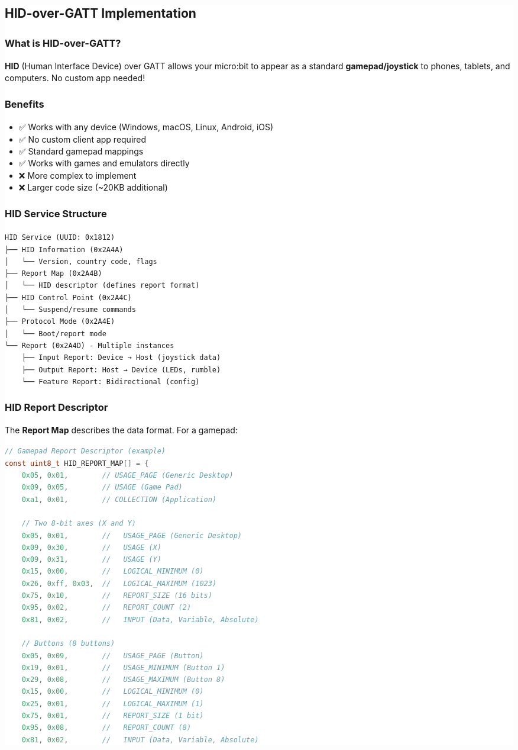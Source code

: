 
## HID-over-GATT Implementation

### What is HID-over-GATT?

**HID** (Human Interface Device) over GATT allows your micro:bit to appear as a standard **gamepad/joystick** to phones, tablets, and computers. No custom app needed!

### Benefits

- ✅ Works with any device (Windows, macOS, Linux, Android, iOS)
- ✅ No custom client app required
- ✅ Standard gamepad mappings
- ✅ Works with games and emulators directly
- ❌ More complex to implement
- ❌ Larger code size (~20KB additional)

### HID Service Structure

```
HID Service (UUID: 0x1812)
├── HID Information (0x2A4A)
│   └── Version, country code, flags
├── Report Map (0x2A4B)
│   └── HID descriptor (defines report format)
├── HID Control Point (0x2A4C)
│   └── Suspend/resume commands
├── Protocol Mode (0x2A4E)
│   └── Boot/report mode
└── Report (0x2A4D) - Multiple instances
    ├── Input Report: Device → Host (joystick data)
    ├── Output Report: Host → Device (LEDs, rumble)
    └── Feature Report: Bidirectional (config)
```

### HID Report Descriptor

The **Report Map** describes the data format. For a gamepad:

```c
// Gamepad Report Descriptor (example)
const uint8_t HID_REPORT_MAP[] = {
    0x05, 0x01,        // USAGE_PAGE (Generic Desktop)
    0x09, 0x05,        // USAGE (Game Pad)
    0xa1, 0x01,        // COLLECTION (Application)

    // Two 8-bit axes (X and Y)
    0x05, 0x01,        //   USAGE_PAGE (Generic Desktop)
    0x09, 0x30,        //   USAGE (X)
    0x09, 0x31,        //   USAGE (Y)
    0x15, 0x00,        //   LOGICAL_MINIMUM (0)
    0x26, 0xff, 0x03,  //   LOGICAL_MAXIMUM (1023)
    0x75, 0x10,        //   REPORT_SIZE (16 bits)
    0x95, 0x02,        //   REPORT_COUNT (2)
    0x81, 0x02,        //   INPUT (Data, Variable, Absolute)

    // Buttons (8 buttons)
    0x05, 0x09,        //   USAGE_PAGE (Button)
    0x19, 0x01,        //   USAGE_MINIMUM (Button 1)
    0x29, 0x08,        //   USAGE_MAXIMUM (Button 8)
    0x15, 0x00,        //   LOGICAL_MINIMUM (0)
    0x25, 0x01,        //   LOGICAL_MAXIMUM (1)
    0x75, 0x01,        //   REPORT_SIZE (1 bit)
    0x95, 0x08,        //   REPORT_COUNT (8)
    0x81, 0x02,        //   INPUT (Data, Variable, Absolute)
```